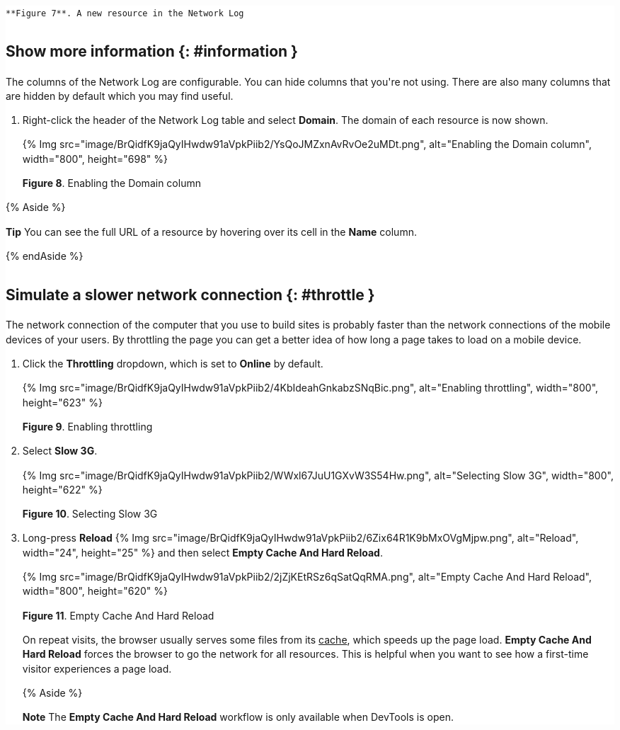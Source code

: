     **Figure 7**. A new resource in the Network Log

## Show more information {: #information }

The columns of the Network Log are configurable. You can hide columns that you're not using. There
are also many columns that are hidden by default which you may find useful.

1.  Right-click the header of the Network Log table and select **Domain**. The domain of each
    resource is now shown.

    {% Img src="image/BrQidfK9jaQyIHwdw91aVpkPiib2/YsQoJMZxnAvRvOe2uMDt.png", alt="Enabling the Domain column", width="800", height="698" %}

    **Figure 8**. Enabling the Domain column

{% Aside %}

**Tip** You can see the full URL of a resource by hovering over its cell in the **Name** column.

{% endAside %}

## Simulate a slower network connection {: #throttle }

The network connection of the computer that you use to build sites is probably faster than the
network connections of the mobile devices of your users. By throttling the page you can get a better
idea of how long a page takes to load on a mobile device.

1.  Click the **Throttling** dropdown, which is set to **Online** by default.

    {% Img src="image/BrQidfK9jaQyIHwdw91aVpkPiib2/4KbIdeahGnkabzSNqBic.png", alt="Enabling throttling", width="800", height="623" %}

    **Figure 9**. Enabling throttling

2.  Select **Slow 3G**.

    {% Img src="image/BrQidfK9jaQyIHwdw91aVpkPiib2/WWxl67JuU1GXvW3S54Hw.png", alt="Selecting Slow 3G", width="800", height="622" %}

    **Figure 10**. Selecting Slow 3G

3.  Long-press **Reload** {% Img src="image/BrQidfK9jaQyIHwdw91aVpkPiib2/6Zix64R1K9bMxOVgMjpw.png", alt="Reload", width="24", height="25" %} and then
    select **Empty Cache And Hard Reload**.

    {% Img src="image/BrQidfK9jaQyIHwdw91aVpkPiib2/2jZjKEtRSz6qSatQqRMA.png", alt="Empty Cache And Hard Reload", width="800", height="620" %}

    **Figure 11**. Empty Cache And Hard Reload

    On repeat visits, the browser usually serves some files from its [cache][7], which speeds up the
    page load. **Empty Cache And Hard Reload** forces the browser to go the network for all
    resources. This is helpful when you want to see how a first-time visitor experiences a page
    load.

    {% Aside %}

    **Note** The **Empty Cache And Hard Reload** workflow is only available when DevTools is open.


[1]: /docs/devtools/network-performance/reference
[2]: /docs/devtools/speed/get-started
[3]: https://devtools.glitch.me/network/getstarted.html
[4]: /docs/devtools/open
[5]: /docs/devtools/ui#placement
[6]: /docs/devtools/network-performance/reference#hide-overview
[7]: https://developer.mozilla.org/en-US/docs/Web/HTTP/Caching
[8]: #throttle
[9]: /web/tools/lighthouse/audits/cache-policy
[10]: /docs/devtools/network-performance/reference#filter-by-property
[11]: /docs/devtools/network-performance/reference#filter
[12]: /docs/devtools/network-performance/reference